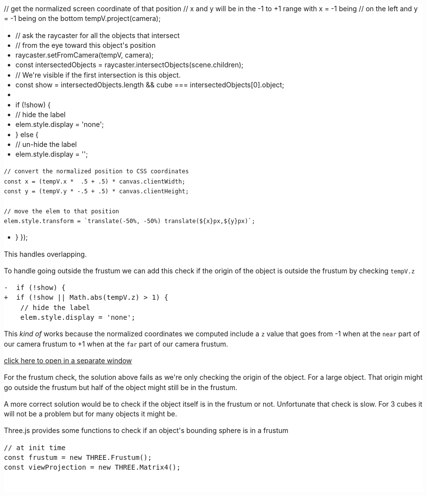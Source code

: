   // get the normalized screen coordinate of that position
  // x and y will be in the -1 to +1 range with x = -1 being
  // on the left and y = -1 being on the bottom
  tempV.project(camera);

+  // ask the raycaster for all the objects that intersect
+  // from the eye toward this object's position
+  raycaster.setFromCamera(tempV, camera);
+  const intersectedObjects = raycaster.intersectObjects(scene.children);
+  // We're visible if the first intersection is this object.
+  const show = intersectedObjects.length &amp;&amp; cube === intersectedObjects[0].object;
+
+  if (!show) {
+    // hide the label
+    elem.style.display = 'none';
+  } else {
+    // un-hide the label
+    elem.style.display = '';

    // convert the normalized position to CSS coordinates
    const x = (tempV.x *  .5 + .5) * canvas.clientWidth;
    const y = (tempV.y * -.5 + .5) * canvas.clientHeight;

    // move the elem to that position
    elem.style.transform = `translate(-50%, -50%) translate(${x}px,${y}px)`;
+  }
});
</pre>
<p>This handles overlapping.</p>
<p>To handle going outside the frustum we can add this check if the origin of
the object is outside the frustum by checking <code class="notranslate" translate="no">tempV.z</code></p>
<pre class="prettyprint showlinemods notranslate lang-js" translate="no">-  if (!show) {
+  if (!show || Math.abs(tempV.z) &gt; 1) {
    // hide the label
    elem.style.display = 'none';
</pre>
<p>This <em>kind of</em> works because the normalized coordinates we computed include a <code class="notranslate" translate="no">z</code>
value that goes from -1 when at the <code class="notranslate" translate="no">near</code> part of our camera frustum to +1 when
at the <code class="notranslate" translate="no">far</code> part of our camera frustum.</p>
<p></p><div translate="no" class="threejs_example_container notranslate">
  <div><iframe class="threejs_example notranslate" translate="no" style=" " src="/manual/examples/resources/editor.html?url=/manual/examples/align-html-to-3d-w-hiding.html"></iframe></div>
  <a class="threejs_center" href="/manual/examples/align-html-to-3d-w-hiding.html" target="_blank">click here to open in a separate window</a>
</div>

<p></p>
<p>For the frustum check, the solution above fails as we're only checking the origin of the object. For a large
object. That origin might go outside the frustum but half of the object might still be in the frustum.</p>
<p>A more correct solution would be to check if the object itself is in the frustum
or not. Unfortunate that check is slow. For 3 cubes it will not be a problem
but for many objects it might be.</p>
<p>Three.js provides some functions to check if an object's bounding sphere is
in a frustum</p>
<pre class="prettyprint showlinemods notranslate lang-js" translate="no">// at init time
const frustum = new THREE.Frustum();
const viewProjection = new THREE.Matrix4();

